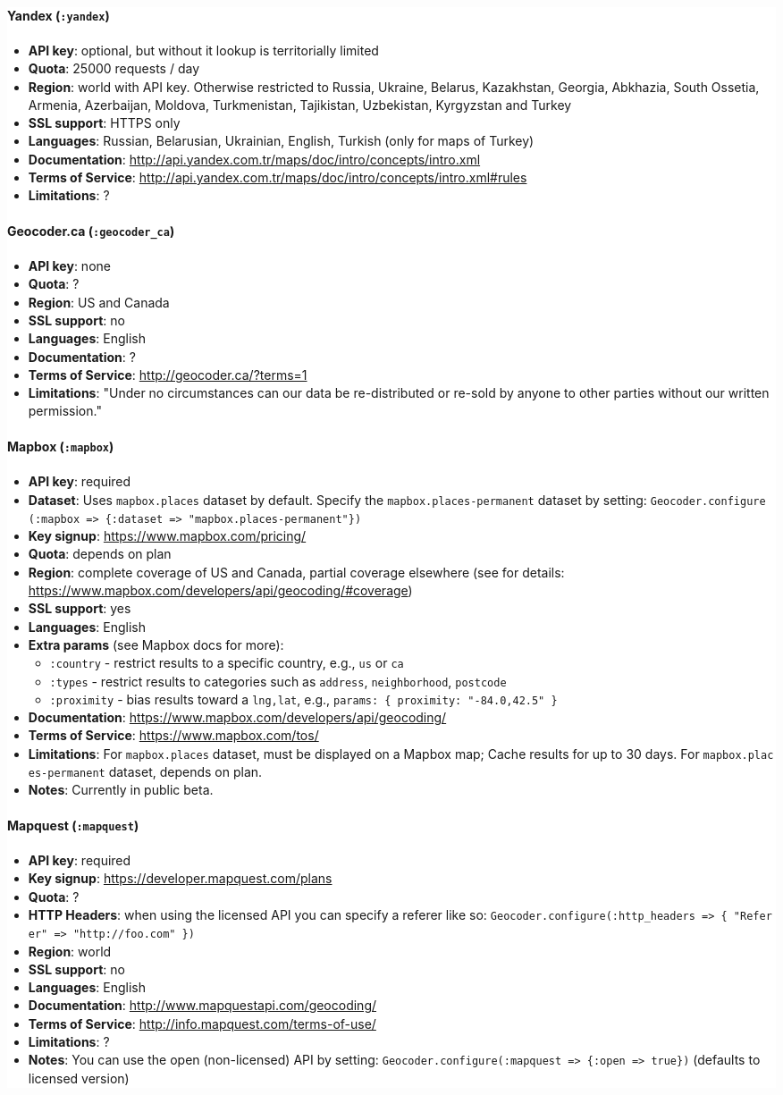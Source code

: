 #### Yandex (`:yandex`)

* **API key**: optional, but without it lookup is territorially limited
* **Quota**: 25000 requests / day
* **Region**: world with API key. Otherwise restricted to Russia, Ukraine, Belarus, Kazakhstan, Georgia, Abkhazia, South Ossetia, Armenia, Azerbaijan, Moldova, Turkmenistan, Tajikistan, Uzbekistan, Kyrgyzstan and Turkey
* **SSL support**: HTTPS only
* **Languages**: Russian, Belarusian, Ukrainian, English, Turkish (only for maps of Turkey)
* **Documentation**: http://api.yandex.com.tr/maps/doc/intro/concepts/intro.xml
* **Terms of Service**: http://api.yandex.com.tr/maps/doc/intro/concepts/intro.xml#rules
* **Limitations**: ?

#### Geocoder.ca (`:geocoder_ca`)

* **API key**: none
* **Quota**: ?
* **Region**: US and Canada
* **SSL support**: no
* **Languages**: English
* **Documentation**: ?
* **Terms of Service**: http://geocoder.ca/?terms=1
* **Limitations**: "Under no circumstances can our data be re-distributed or re-sold by anyone to other parties without our written permission."

#### Mapbox (`:mapbox`)

* **API key**: required
* **Dataset**: Uses `mapbox.places` dataset by default.  Specify the `mapbox.places-permanent` dataset by setting: `Geocoder.configure(:mapbox => {:dataset => "mapbox.places-permanent"})`
* **Key signup**: https://www.mapbox.com/pricing/
* **Quota**: depends on plan
* **Region**: complete coverage of US and Canada, partial coverage elsewhere (see for details: https://www.mapbox.com/developers/api/geocoding/#coverage)
* **SSL support**: yes
* **Languages**: English
* **Extra params** (see Mapbox docs for more):
    * `:country` - restrict results to a specific country, e.g., `us` or `ca`
    * `:types` - restrict results to categories such as `address`,
    `neighborhood`, `postcode`
    * `:proximity` - bias results toward a `lng,lat`, e.g.,
        `params: { proximity: "-84.0,42.5" }`
* **Documentation**: https://www.mapbox.com/developers/api/geocoding/
* **Terms of Service**: https://www.mapbox.com/tos/
* **Limitations**: For `mapbox.places` dataset, must be displayed on a Mapbox map; Cache results for up to 30 days. For `mapbox.places-permanent` dataset, depends on plan.
* **Notes**: Currently in public beta.

#### Mapquest (`:mapquest`)

* **API key**: required
* **Key signup**: https://developer.mapquest.com/plans
* **Quota**: ?
* **HTTP Headers**: when using the licensed API you can specify a referer like so:
    `Geocoder.configure(:http_headers => { "Referer" => "http://foo.com" })`
* **Region**: world
* **SSL support**: no
* **Languages**: English
* **Documentation**: http://www.mapquestapi.com/geocoding/
* **Terms of Service**: http://info.mapquest.com/terms-of-use/
* **Limitations**: ?
* **Notes**: You can use the open (non-licensed) API by setting: `Geocoder.configure(:mapquest => {:open => true})` (defaults to licensed version)
